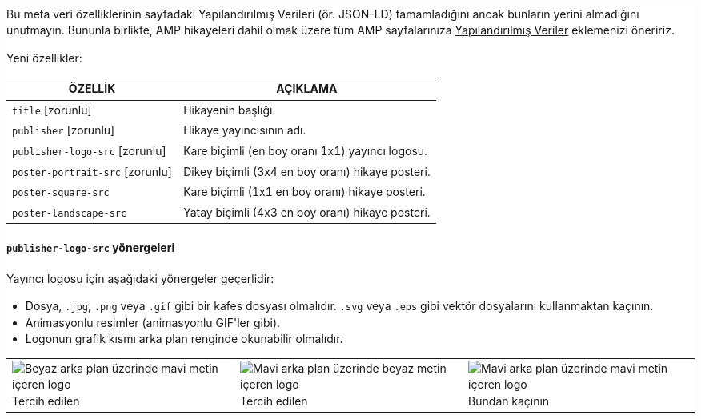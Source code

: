 
Bu meta veri özelliklerinin sayfadaki Yapılandırılmış Verileri (ör. JSON-LD) tamamladığını ancak bunların yerini almadığını unutmayın. Bununla birlikte, AMP hikayeleri dahil olmak üzere tüm AMP sayfalarınıza [Yapılandırılmış Veriler](https://developers.google.com/search/docs/data-types/article#amp-sd) eklemenizi öneririz.

Yeni özellikler:

| ÖZELLİK | AÇIKLAMA |
|--|--|
| `title` [zorunlu] | Hikayenin başlığı. |
| `publisher` [zorunlu] | Hikaye yayıncısının adı. |
| `publisher-logo-src` [zorunlu] | Kare biçimli (en boy oranı 1x1) yayıncı logosu. |
| `poster-portrait-src` [zorunlu] | Dikey biçimli (3x4 en boy oranı) hikaye posteri. |
| `poster-square-src` | Kare biçimli (1x1 en boy oranı) hikaye posteri. |
| `poster-landscape-src` | Yatay biçimli (4x3 en boy oranı) hikaye posteri. |

#### `publisher-logo-src` yönergeleri

Yayıncı logosu için aşağıdaki yönergeler geçerlidir:

* Dosya, `.jpg`, `.png` veya `.gif` gibi bir kafes dosyası olmalıdır.  `.svg` veya `.eps` gibi vektör dosyalarını kullanmaktan kaçının.
* Animasyonlu resimler (animasyonlu GIF'ler gibi).
* Logonun grafik kısmı arka plan renginde okunabilir olmalıdır.

<table>
  <tr>
    <td>
      <amp-img alt="Beyaz arka plan üzerinde mavi metin içeren logo" width="107" height="112" src="https://github.com/ampproject/amphtml/raw/master/extensions/amp-story/img/publisher-logo-1.png" layout="fixed">
        <noscript>
          <img alt="Beyaz arka plan üzerinde mavi metin içeren logo" src="img/publisher-logo-1.png">
        </noscript>
      </amp-img>
      Tercih edilen
    </td>
    <td>
      <amp-img alt="Mavi arka plan üzerinde beyaz metin içeren logo" width="107" height="101" src="https://github.com/ampproject/amphtml/raw/master/extensions/amp-story/img/publisher-logo-2.png" layout="fixed">
        <noscript>
          <img alt="Mavi arka plan üzerinde beyaz metin içeren logo" src="img/publisher-logo-2.png">
        </noscript>
      </amp-img>
      Tercih edilen
    </td>
    <td>
      <amp-img alt="Mavi arka plan üzerinde mavi metin içeren logo" width="103" height="102" src="https://github.com/ampproject/amphtml/raw/master/extensions/amp-story/img/publisher-logo-3.png" layout="fixed">
        <noscript>
          <img alt="Mavi arka plan üzerinde mavi metin içeren logo" src="img/publisher-logo-3.png">
        </noscript>
      </amp-img>
      Bundan kaçının
    </td>
  </tr>
</table>
